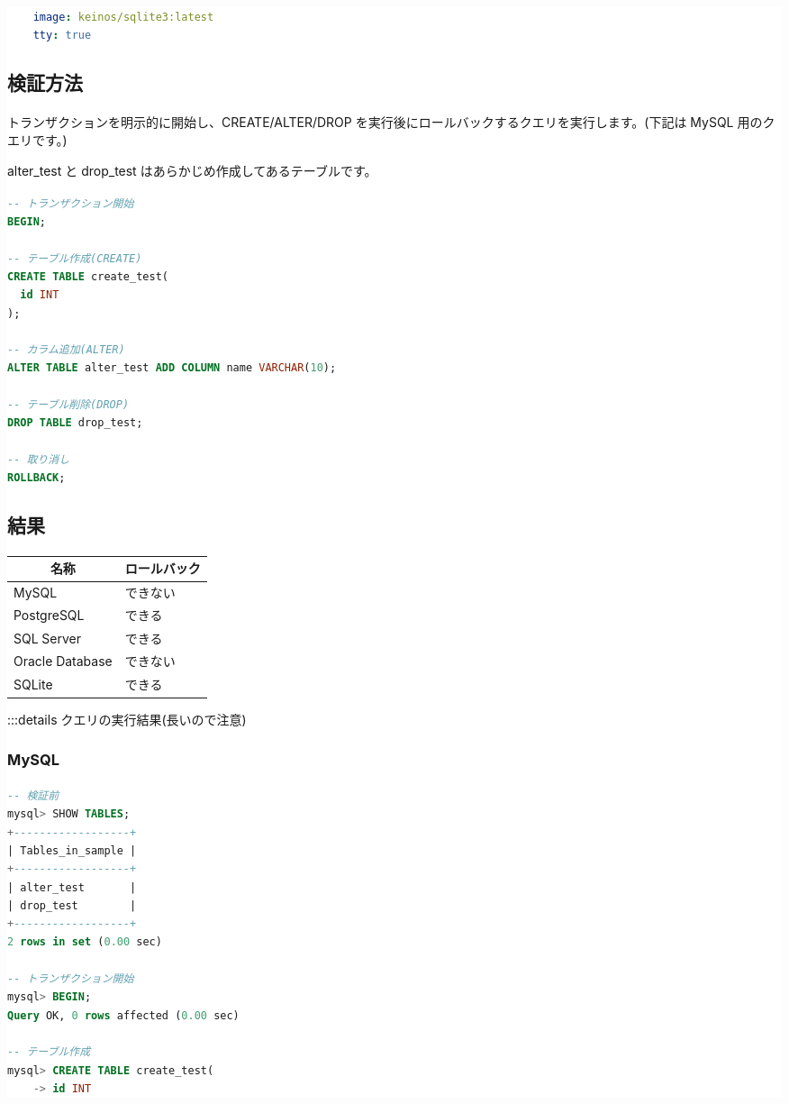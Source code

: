```yml:docker-compose.yml
    image: keinos/sqlite3:latest
    tty: true
```

## 検証方法

トランザクションを明示的に開始し、CREATE/ALTER/DROP を実行後にロールバックするクエリを実行します。(下記は MySQL 用のクエリです。)

alter_test と drop_test はあらかじめ作成してあるテーブルです。

```sql
-- トランザクション開始
BEGIN;

-- テーブル作成(CREATE)
CREATE TABLE create_test(
  id INT
);

-- カラム追加(ALTER)
ALTER TABLE alter_test ADD COLUMN name VARCHAR(10);

-- テーブル削除(DROP)
DROP TABLE drop_test;

-- 取り消し
ROLLBACK;
```

## 結果

|名称|ロールバック|
|---|---|
|MySQL|できない|
|PostgreSQL|できる|
|SQL Server|できる|
|Oracle Database|できない|
|SQLite|できる|

:::details クエリの実行結果(長いので注意)

### MySQL

```sql
-- 検証前
mysql> SHOW TABLES;
+------------------+
| Tables_in_sample |
+------------------+
| alter_test       |
| drop_test        |
+------------------+
2 rows in set (0.00 sec)

-- トランザクション開始
mysql> BEGIN;
Query OK, 0 rows affected (0.00 sec)

-- テーブル作成
mysql> CREATE TABLE create_test(
    -> id INT
```